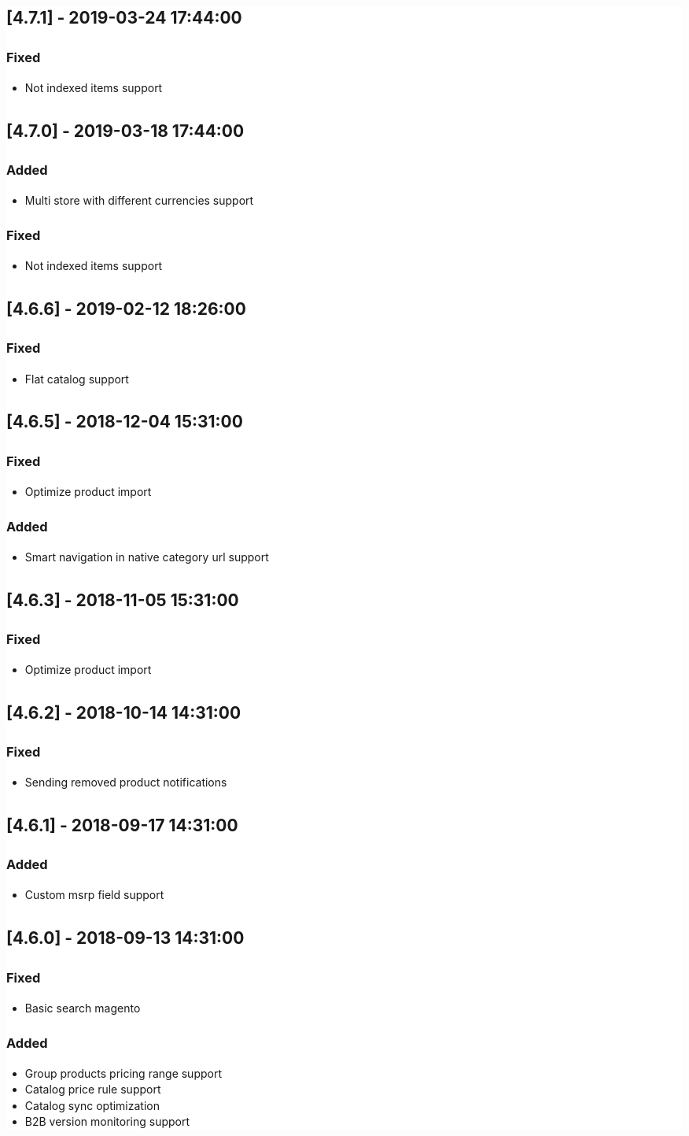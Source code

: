 ## [4.7.1] - 2019-03-24 17:44:00
### Fixed
- Not indexed items support

## [4.7.0] - 2019-03-18 17:44:00
### Added
- Multi store with different currencies support
### Fixed
- Not indexed items support

## [4.6.6] - 2019-02-12 18:26:00
### Fixed
- Flat catalog support

## [4.6.5] - 2018-12-04 15:31:00
### Fixed
- Optimize product import
### Added
- Smart navigation in native category url support

## [4.6.3] - 2018-11-05 15:31:00
### Fixed
- Optimize product import

## [4.6.2] - 2018-10-14 14:31:00
### Fixed
- Sending removed product notifications

## [4.6.1] - 2018-09-17 14:31:00
### Added
- Custom msrp field support

## [4.6.0] - 2018-09-13 14:31:00
### Fixed
- Basic search magento

### Added
- Group products pricing range support
- Catalog price rule support
- Catalog sync optimization
- B2B version monitoring support
